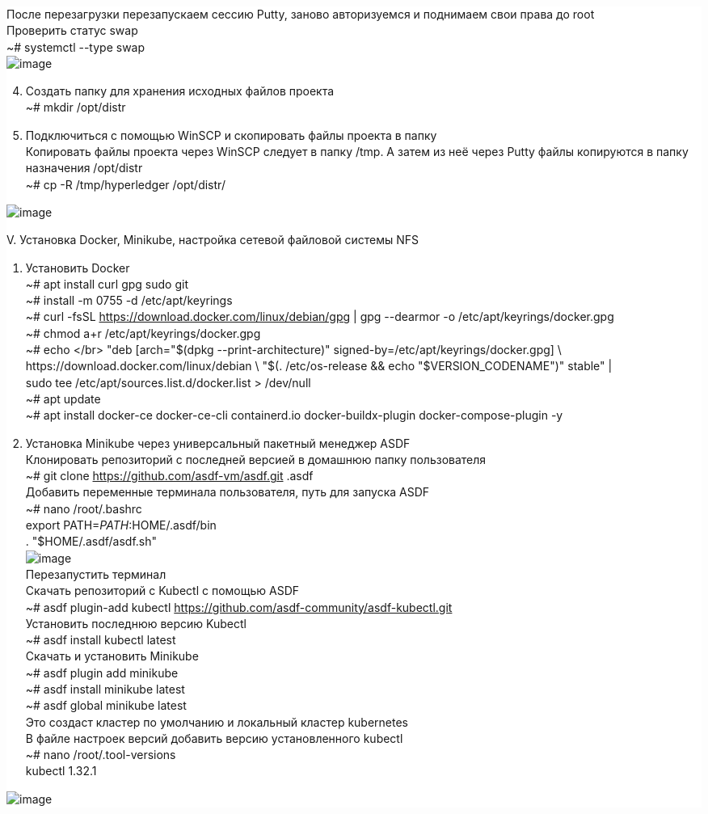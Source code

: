 После перезагрузки перезапускаем сессию Putty, заново авторизуемся и поднимаем свои права до root</br>
Проверить статус swap</br>
~# systemctl --type swap</br>
<img width="974" height="159" alt="image" src="https://github.com/user-attachments/assets/eac108ee-5483-4075-919e-d3876188bb77" />

4.	Создать папку для хранения исходных файлов проекта</br>
~# mkdir /opt/distr</br>

5.	Подключиться с помощью WinSCP и скопировать файлы проекта в папку </br>
Копировать файлы проекта через WinSCP следует в папку /tmp. А затем из неё через Putty файлы копируются в папку назначения /opt/distr</br>
~# cp -R /tmp/hyperledger /opt/distr/</br>
<img width="192" height="186" alt="image" src="https://github.com/user-attachments/assets/f9ac61a5-384a-4187-9c50-6e949acff4e3" />


V.	Установка Docker, Minikube, настройка сетевой файловой системы NFS

1.	Установить Docker</br>
~# apt install curl gpg sudo git</br>
~# install -m 0755 -d /etc/apt/keyrings</br>
~# curl -fsSL https://download.docker.com/linux/debian/gpg | gpg --dearmor -o /etc/apt/keyrings/docker.gpg</br>
~# chmod a+r /etc/apt/keyrings/docker.gpg</br>
~# echo \</br>
"deb [arch="$(dpkg --print-architecture)" signed-by=/etc/apt/keyrings/docker.gpg] \
https://download.docker.com/linux/debian \
"$(. /etc/os-release && echo "$VERSION_CODENAME")" stable" | \
sudo tee /etc/apt/sources.list.d/docker.list > /dev/null</br>
~# apt update</br>
~# apt install docker-ce docker-ce-cli containerd.io docker-buildx-plugin docker-compose-plugin -y

2.	Установка Minikube через универсальный пакетный менеджер ASDF</br>
Клонировать репозиторий с последней версией в домашнюю папку пользователя</br>
~# git clone https://github.com/asdf-vm/asdf.git .asdf </br>
Добавить переменные терминала пользователя, путь для запуска ASDF</br>
~# nano /root/.bashrc</br>
 export PATH=$PATH:$HOME/.asdf/bin</br>
. "$HOME/.asdf/asdf.sh"</br>
<img width="436" height="100" alt="image" src="https://github.com/user-attachments/assets/b4e1099e-84f9-4bc2-9e82-b24155e79086" /></br>
Перезапустить терминал</br>
Скачать репозиторий с Kubectl с помощью ASDF</br>
~# asdf plugin-add kubectl https://github.com/asdf-community/asdf-kubectl.git  </br>
Установить последнюю версию Kubectl</br>
~# asdf install kubectl latest</br>
Скачать и установить Minikube</br>
~# asdf plugin add minikube </br>
~# asdf install minikube latest</br>
~# asdf global minikube latest</br>
Это создаст кластер по умолчанию и локальный кластер kubernetes</br>
В файле настроек версий добавить версию установленного kubectl</br>
~# nano /root/.tool-versions</br>
kubectl 1.32.1</br>
<img width="208" height="110" alt="image" src="https://github.com/user-attachments/assets/5cd08d7c-579d-4b65-affd-3078c7d9c889" />
